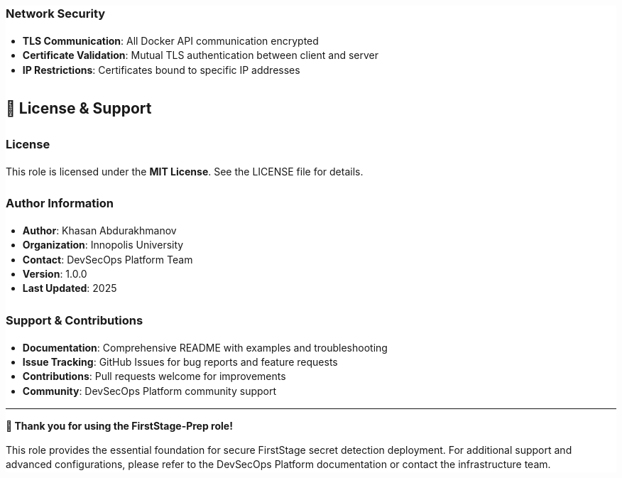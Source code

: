 ### **Network Security**
- **TLS Communication**: All Docker API communication encrypted
- **Certificate Validation**: Mutual TLS authentication between client and server
- **IP Restrictions**: Certificates bound to specific IP addresses

## 📄 **License & Support**

### **License**
This role is licensed under the **MIT License**. See the LICENSE file for details.

### **Author Information**
- **Author**: Khasan Abdurakhmanov
- **Organization**: Innopolis University
- **Contact**: DevSecOps Platform Team
- **Version**: 1.0.0
- **Last Updated**: 2025

### **Support & Contributions**
- **Documentation**: Comprehensive README with examples and troubleshooting
- **Issue Tracking**: GitHub Issues for bug reports and feature requests
- **Contributions**: Pull requests welcome for improvements
- **Community**: DevSecOps Platform community support

---

**🎉 Thank you for using the FirstStage-Prep role!**

This role provides the essential foundation for secure FirstStage secret detection deployment. For additional support and advanced configurations, please refer to the DevSecOps Platform documentation or contact the infrastructure team.
